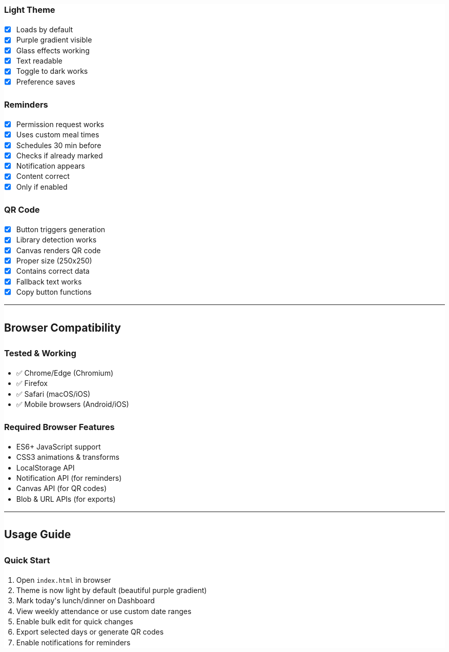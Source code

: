 ### Light Theme
- [x] Loads by default
- [x] Purple gradient visible
- [x] Glass effects working
- [x] Text readable
- [x] Toggle to dark works
- [x] Preference saves

### Reminders
- [x] Permission request works
- [x] Uses custom meal times
- [x] Schedules 30 min before
- [x] Checks if already marked
- [x] Notification appears
- [x] Content correct
- [x] Only if enabled

### QR Code
- [x] Button triggers generation
- [x] Library detection works
- [x] Canvas renders QR code
- [x] Proper size (250x250)
- [x] Contains correct data
- [x] Fallback text works
- [x] Copy button functions

---

## Browser Compatibility

### Tested & Working
- ✅ Chrome/Edge (Chromium)
- ✅ Firefox
- ✅ Safari (macOS/iOS)
- ✅ Mobile browsers (Android/iOS)

### Required Browser Features
- ES6+ JavaScript support
- CSS3 animations & transforms
- LocalStorage API
- Notification API (for reminders)
- Canvas API (for QR codes)
- Blob & URL APIs (for exports)

---

## Usage Guide

### Quick Start
1. Open `index.html` in browser
2. Theme is now light by default (beautiful purple gradient)
3. Mark today's lunch/dinner on Dashboard
4. View weekly attendance or use custom date ranges
5. Enable bulk edit for quick changes
6. Export selected days or generate QR codes
7. Enable notifications for reminders
